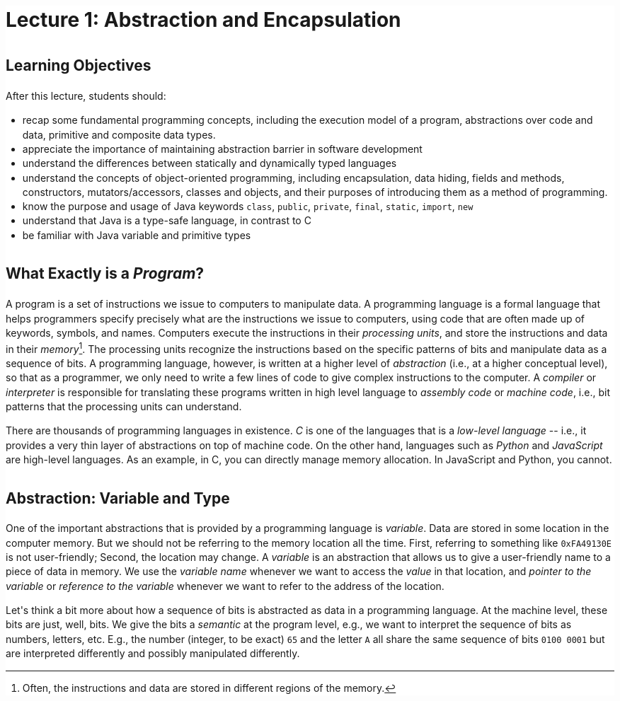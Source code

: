 # Lecture 1: Abstraction and Encapsulation

## Learning Objectives

After this lecture, students should:

- recap some fundamental programming concepts, including the execution model of a program, abstractions over code and data, primitive and composite data types.
- appreciate the importance of maintaining abstraction barrier in software development
- understand the differences between statically and dynamically typed languages
- understand the concepts of object-oriented programming, including encapsulation, data hiding, fields and methods, constructors, mutators/accessors, classes and objects, and their purposes of introducing them as a method of programming.
- know the purpose and usage of Java keywords `class`, `public`, `private`, `final`, `static`, `import`, `new`
- understand that Java is a type-safe language, in contrast to C
- be familiar with Java variable and primitive types

## What Exactly is a _Program_?

A program is a set of instructions we issue to computers to manipulate data.  A programming language is a formal language that helps programmers specify precisely what are the instructions we issue to computers, using code that are often made up of keywords, symbols, and names.  Computers execute the instructions in their _processing units_, and store the instructions and data in their _memory_[^1].  The processing units recognize the instructions based on the specific patterns of bits and manipulate data as a sequence of bits.  A programming language, however, is written at a higher level of _abstraction_ (i.e., at a higher conceptual level), so that as a programmer, we only need to write a few lines of code to give complex instructions to the computer.  A _compiler_ or _interpreter_ is responsible for translating these programs written in high level language to _assembly code_ or _machine code_, i.e., bit patterns that the processing units can understand.

[^1]: Often, the instructions and data are stored in different regions of the memory.

There are thousands of programming languages in existence.  _C_ is one of the languages that is a _low-level language_ -- i.e., it provides a very thin layer of abstractions on top of machine code.  On the other hand, languages such as _Python_ and _JavaScript_ are high-level languages.  As an example, in C, you can directly manage memory allocation.  In JavaScript and Python, you cannot.

## Abstraction: Variable and Type
One of the important abstractions that is provided by a programming language is _variable_.  Data are stored in some location in the computer memory.  But we should not be referring to the memory location all the time.  First, referring to something like `0xFA49130E` is not user-friendly; Second, the location may change.  A _variable_ is an abstraction that allows us to give a user-friendly name to a piece of data in memory.  We use the _variable name_ whenever we want to access the _value_ in that location, and _pointer to the variable_ or _reference to the variable_ whenever we want to refer to the address of the location.

Let's think a bit more about how a sequence of bits is abstracted as data in a programming language.  At the machine level, these bits are just, well, bits.  We give the bits a _semantic_ at the program level, e.g., we want to interpret the sequence of bits as numbers, letters, etc.  E.g., the number (integer, to be exact) `65` and the letter `A` all share the same sequence of bits `0100 0001` but are interpreted differently and possibly manipulated differently.  


[^2]: Javascript would happily convert `4` into a string for you, and return `45`.
[^3]: assuming the parameters are passed correctly.
[^4]: which may include providing another more complex composite data type.
[^4]: Computer scientists just can't decide on what to call this!
[^5]: This is a standard analogy in an OOP textbook.  In practice, however, we often have to write programs that include abstract concepts with no tangible real-world analogy as classes.
[^5]: Others include `protected` and the _default_ modifier.  For beginners, it is better that we explicitly specify something as `private` or `public`.
[^7]: The class `Math` is provided by the package `java.lang` in Java.  A package is simply a set of related classes (and interfaces, but I have not told you what is an interface yet).  To use this class, we need to add the line `import java.lang.Math` at the beginning of our program.
[^8]: A `final` method refers to a method that cannot be _overridden_.  Do not worry for now if you don't understand what overriding a method means.
[^8]: You can download and install `jshell` yourself, as part of [Java Development Kit version 9 (JDK 9)](http://www.oracle.com/technetwork/java/javase/downloads/jdk9-downloads-3848520.html)
[^9]: We use the convention of one public class per file, name the file with the exact name of the class (including capitalization), and include the extension `.java` to the filename.
